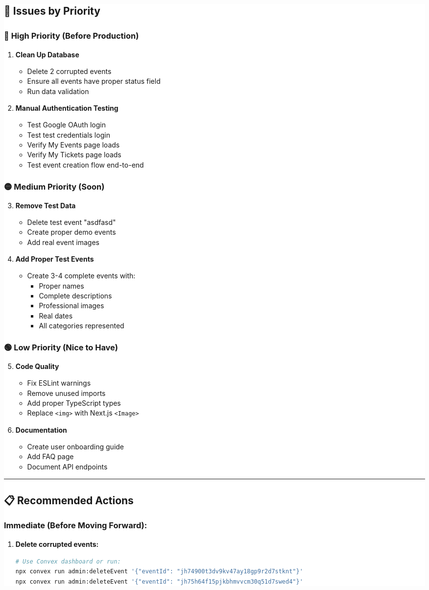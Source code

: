 
## 🎯 Issues by Priority

### 🔴 **High Priority (Before Production)**

1. **Clean Up Database**
   - Delete 2 corrupted events
   - Ensure all events have proper status field
   - Run data validation

2. **Manual Authentication Testing**
   - Test Google OAuth login
   - Test test credentials login
   - Verify My Events page loads
   - Verify My Tickets page loads
   - Test event creation flow end-to-end

### 🟡 **Medium Priority (Soon)**

3. **Remove Test Data**
   - Delete test event "asdfasd"
   - Create proper demo events
   - Add real event images

4. **Add Proper Test Events**
   - Create 3-4 complete events with:
     - Proper names
     - Complete descriptions
     - Professional images
     - Real dates
     - All categories represented

### 🟢 **Low Priority (Nice to Have)**

5. **Code Quality**
   - Fix ESLint warnings
   - Remove unused imports
   - Add proper TypeScript types
   - Replace `<img>` with Next.js `<Image>`

6. **Documentation**
   - Create user onboarding guide
   - Add FAQ page
   - Document API endpoints

---

## 📋 Recommended Actions

### **Immediate (Before Moving Forward):**

1. **Delete corrupted events:**
   ```bash
   # Use Convex dashboard or run:
   npx convex run admin:deleteEvent '{"eventId": "jh74900t3dv9kv47ay18gp9r2d7stknt"}'
   npx convex run admin:deleteEvent '{"eventId": "jh75h64f15pjkbhmvvcm30q51d7swed4"}'
   ```
